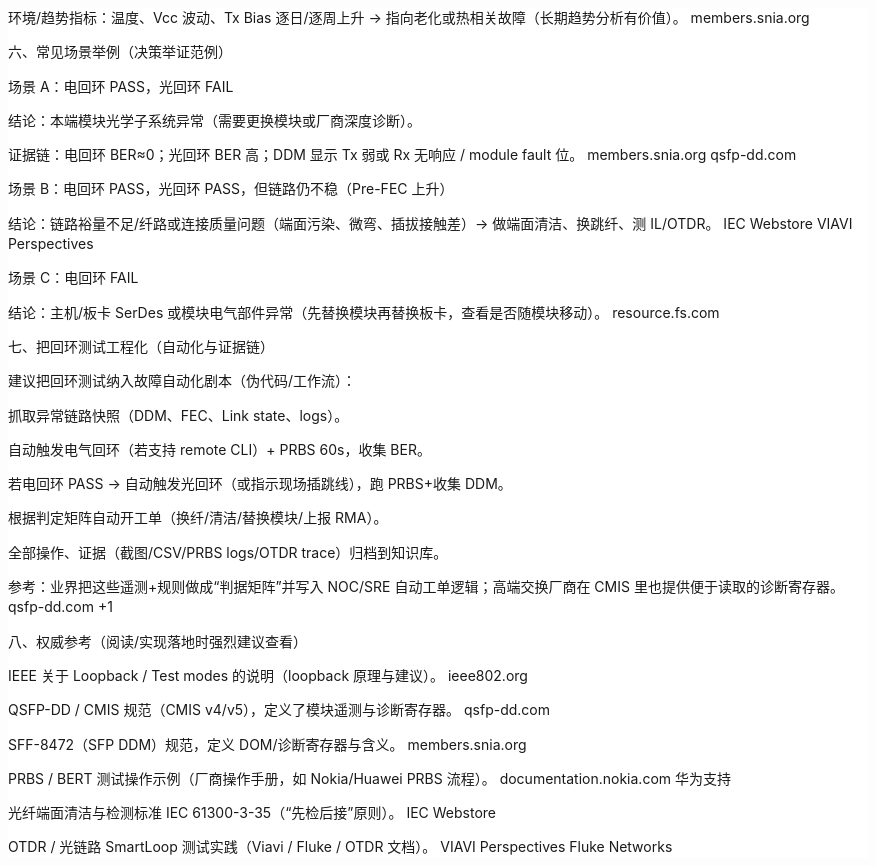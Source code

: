 环境/趋势指标：温度、Vcc 波动、Tx Bias 逐日/逐周上升 → 指向老化或热相关故障（长期趋势分析有价值）。
members.snia.org

六、常见场景举例（决策举证范例）

场景 A：电回环 PASS，光回环 FAIL

结论：本端模块光学子系统异常（需要更换模块或厂商深度诊断）。

证据链：电回环 BER≈0；光回环 BER 高；DDM 显示 Tx 弱或 Rx 无响应 / module fault 位。
members.snia.org
qsfp-dd.com

场景 B：电回环 PASS，光回环 PASS，但链路仍不稳（Pre-FEC 上升）

结论：链路裕量不足/纤路或连接质量问题（端面污染、微弯、插拔接触差）→ 做端面清洁、换跳纤、测 IL/OTDR。
IEC Webstore
VIAVI Perspectives

场景 C：电回环 FAIL

结论：主机/板卡 SerDes 或模块电气部件异常（先替换模块再替换板卡，查看是否随模块移动）。
resource.fs.com

七、把回环测试工程化（自动化与证据链）

建议把回环测试纳入故障自动化剧本（伪代码/工作流）：

抓取异常链路快照（DDM、FEC、Link state、logs）。

自动触发电气回环（若支持 remote CLI）+ PRBS 60s，收集 BER。

若电回环 PASS → 自动触发光回环（或指示现场插跳线），跑 PRBS+收集 DDM。

根据判定矩阵自动开工单（换纤/清洁/替换模块/上报 RMA）。

全部操作、证据（截图/CSV/PRBS logs/OTDR trace）归档到知识库。

参考：业界把这些遥测+规则做成“判据矩阵”并写入 NOC/SRE 自动工单逻辑；高端交换厂商在 CMIS 里也提供便于读取的诊断寄存器。
qsfp-dd.com
+1

八、权威参考（阅读/实现落地时强烈建议查看）

IEEE 关于 Loopback / Test modes 的说明（loopback 原理与建议）。
ieee802.org

QSFP-DD / CMIS 规范（CMIS v4/v5），定义了模块遥测与诊断寄存器。
qsfp-dd.com

SFF-8472（SFP DDM）规范，定义 DOM/诊断寄存器与含义。
members.snia.org

PRBS / BERT 测试操作示例（厂商操作手册，如 Nokia/Huawei PRBS 流程）。
documentation.nokia.com
华为支持

光纤端面清洁与检测标准 IEC 61300-3-35（“先检后接”原则）。
IEC Webstore

OTDR / 光链路 SmartLoop 测试实践（Viavi / Fluke / OTDR 文档）。
VIAVI Perspectives
Fluke Networks
